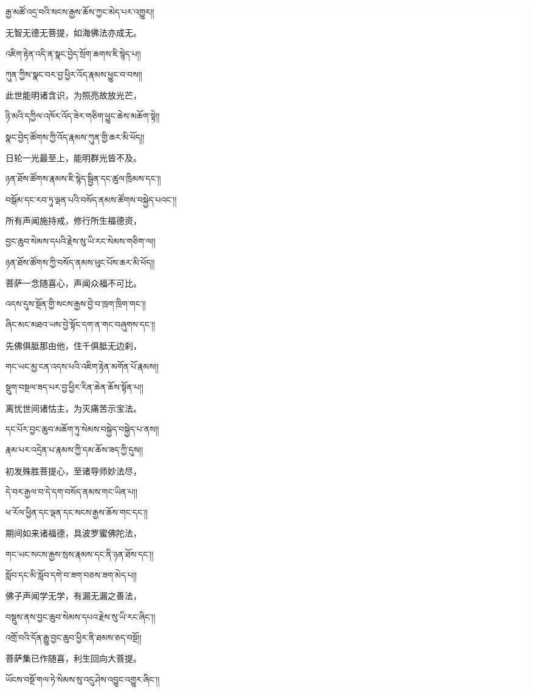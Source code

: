 རྒྱ་མཚོ་འདྲ་བའི་སངས་རྒྱས་ཆོས་ཀྱང་མེད་པར་འགྱུར།།

无智无德无菩提，如海佛法亦成无。

འཇིག་རྟེན་འདི་ན་སྣང་བྱེད་སྲོག་ཆགས་ཇི་སྙེད་པ།།

ཀུན་ཀྱིས་སྣང་བར་བྱ་ཕྱིར་འོད་རྣམས་ཕྱུང་བ་བས།།

此世能明诸含识，为照亮故放光芒，

ཉི་མའི་དཀྱིལ་འཁོར་འོད་ཟེར་གཅིག་ཕྱུང་ཆེས་མཆོག་སྟེ།།

སྣང་བྱེད་ཚོགས་ཀྱི་འོད་རྣམས་ཀུན་གྱི་ཆར་མི་ཕོད།།

日轮一光最至上，能明群光皆不及。

ཉན་ཐོས་ཚོགས་རྣམས་ཇི་སྙེད་སྦྱིན་དང་ཚུལ་ཁྲིམས་དང་།།

བསྒོམ་དང་རབ་ཏུ་ལྡན་པའི་བསོད་ནམས་ཚོགས་བསྐྱེད་པའང་།།

所有声闻施持戒，修行所生福德资，

བྱང་ཆུབ་སེམས་དཔའི་རྗེས་སུ་ཡི་རང་སེམས་གཅིག་ལ།།

ཉན་ཐོས་ཚོགས་ཀྱི་བསོད་ནམས་ཕུང་པོས་ཆར་མི་ཕོད།།

菩萨一念随喜心，声闻众福不可比。

འདས་དུས་སྔོན་གྱི་སངས་རྒྱས་བྱེ་བ་ཁྲག་ཁྲིག་གང་།།

ཞིང་མང་མཐའ་ཡས་བྱེ་སྟོང་དག་ན་གང་བཞུགས་དང་།།

先佛俱胝那由他，住千俱胝无边刹，

གང་ཡང་མྱ་ངན་འདས་པའི་འཇིག་རྟེན་མགོན་པོ་རྣམས།།

སྡུག་བསྔལ་ཟད་པར་བྱ་ཕྱིར་རིན་ཆེན་ཆོས་སྟོན་པ།།

离忧世间诸怙主，为灭痛苦示宝法。

དང་པོར་བྱང་ཆུབ་མཆོག་ཏུ་སེམས་བསྐྱེད་བསྐྱེད་པ་ནས།།

རྣམ་པར་འདྲེན་པ་རྣམས་ཀྱི་དམ་ཆོས་ཟད་ཀྱི་དུས།།

初发殊胜菩提心，至诸导师妙法尽，

དེ་བར་རྒྱལ་བ་དེ་དག་བསོད་ནམས་གང་ཡིན་པ།།

ཕ་རོལ་ཕྱིན་དང་ལྡན་དང་སངས་རྒྱས་ཆོས་གང་དང་།།

期间如来诸福德，具波罗蜜佛陀法，

གང་ཡང་སངས་རྒྱས་སྲས་རྣམས་དང་ནི་ཉན་ཐོས་དང་།།

སློབ་དང་མི་སློབ་དགེ་བ་ཟག་བཅས་ཟག་མེད་པ།།

佛子声闻学无学，有漏无漏之善法，

བསྡུས་ནས་བྱང་ཆུབ་སེམས་དཔའ་རྗེས་སུ་ཡི་རང་ཞིང་།།

འགྲོ་བའི་དོན་རྒྱུ་བྱང་ཆུབ་ཕྱིར་ནི་ཐམས་ཅད་བསྔོ།།

菩萨集已作随喜，利生回向大菩提。

ཡོངས་བསྔོ་གལ་ཏེ་སེམས་སུ་འདུ་ཤེས་འབྱུང་འགྱུར་ཞིང་།།
